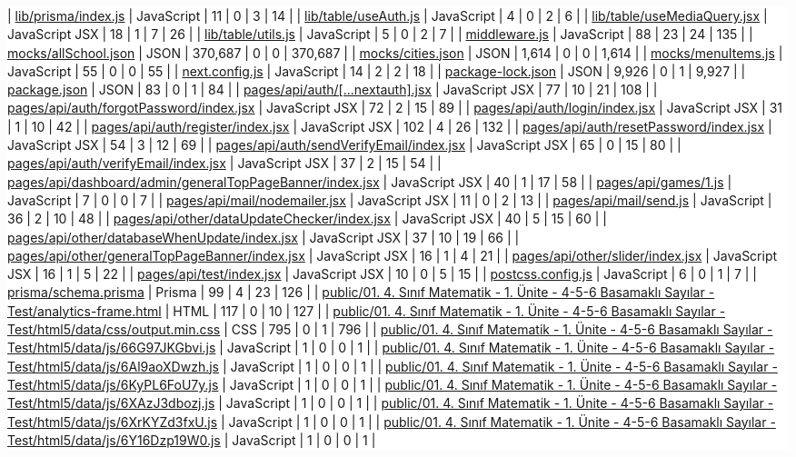 | [lib/prisma/index.js](/lib/prisma/index.js) | JavaScript | 11 | 0 | 3 | 14 |
| [lib/table/useAuth.js](/lib/table/useAuth.js) | JavaScript | 4 | 0 | 2 | 6 |
| [lib/table/useMediaQuery.jsx](/lib/table/useMediaQuery.jsx) | JavaScript JSX | 18 | 1 | 7 | 26 |
| [lib/table/utils.js](/lib/table/utils.js) | JavaScript | 5 | 0 | 2 | 7 |
| [middleware.js](/middleware.js) | JavaScript | 88 | 23 | 24 | 135 |
| [mocks/allSchool.json](/mocks/allSchool.json) | JSON | 370,687 | 0 | 0 | 370,687 |
| [mocks/cities.json](/mocks/cities.json) | JSON | 1,614 | 0 | 0 | 1,614 |
| [mocks/menuItems.js](/mocks/menuItems.js) | JavaScript | 55 | 0 | 0 | 55 |
| [next.config.js](/next.config.js) | JavaScript | 14 | 2 | 2 | 18 |
| [package-lock.json](/package-lock.json) | JSON | 9,926 | 0 | 1 | 9,927 |
| [package.json](/package.json) | JSON | 83 | 0 | 1 | 84 |
| [pages/api/auth/[...nextauth].jsx](/pages/api/auth/%5B...nextauth%5D.jsx) | JavaScript JSX | 77 | 10 | 21 | 108 |
| [pages/api/auth/forgotPassword/index.jsx](/pages/api/auth/forgotPassword/index.jsx) | JavaScript JSX | 72 | 2 | 15 | 89 |
| [pages/api/auth/login/index.jsx](/pages/api/auth/login/index.jsx) | JavaScript JSX | 31 | 1 | 10 | 42 |
| [pages/api/auth/register/index.jsx](/pages/api/auth/register/index.jsx) | JavaScript JSX | 102 | 4 | 26 | 132 |
| [pages/api/auth/resetPassword/index.jsx](/pages/api/auth/resetPassword/index.jsx) | JavaScript JSX | 54 | 3 | 12 | 69 |
| [pages/api/auth/sendVerifyEmail/index.jsx](/pages/api/auth/sendVerifyEmail/index.jsx) | JavaScript JSX | 65 | 0 | 15 | 80 |
| [pages/api/auth/verifyEmail/index.jsx](/pages/api/auth/verifyEmail/index.jsx) | JavaScript JSX | 37 | 2 | 15 | 54 |
| [pages/api/dashboard/admin/generalTopPageBanner/index.jsx](/pages/api/dashboard/admin/generalTopPageBanner/index.jsx) | JavaScript JSX | 40 | 1 | 17 | 58 |
| [pages/api/games/1.js](/pages/api/games/1.js) | JavaScript | 7 | 0 | 0 | 7 |
| [pages/api/mail/nodemailer.jsx](/pages/api/mail/nodemailer.jsx) | JavaScript JSX | 11 | 0 | 2 | 13 |
| [pages/api/mail/send.js](/pages/api/mail/send.js) | JavaScript | 36 | 2 | 10 | 48 |
| [pages/api/other/dataUpdateChecker/index.jsx](/pages/api/other/dataUpdateChecker/index.jsx) | JavaScript JSX | 40 | 5 | 15 | 60 |
| [pages/api/other/databaseWhenUpdate/index.jsx](/pages/api/other/databaseWhenUpdate/index.jsx) | JavaScript JSX | 37 | 10 | 19 | 66 |
| [pages/api/other/generalTopPageBanner/index.jsx](/pages/api/other/generalTopPageBanner/index.jsx) | JavaScript JSX | 16 | 1 | 4 | 21 |
| [pages/api/other/slider/index.jsx](/pages/api/other/slider/index.jsx) | JavaScript JSX | 16 | 1 | 5 | 22 |
| [pages/api/test/index.jsx](/pages/api/test/index.jsx) | JavaScript JSX | 10 | 0 | 5 | 15 |
| [postcss.config.js](/postcss.config.js) | JavaScript | 6 | 0 | 1 | 7 |
| [prisma/schema.prisma](/prisma/schema.prisma) | Prisma | 99 | 4 | 23 | 126 |
| [public/01. 4. Sınıf Matematik - 1. Ünite -  4-5-6 Basamaklı Sayılar - Test/analytics-frame.html](/public/01.%204.%20S%C4%B1n%C4%B1f%20Matematik%20-%201.%20%C3%9Cnite%20-%20%204-5-6%20Basamakl%C4%B1%20Say%C4%B1lar%20-%20Test/analytics-frame.html) | HTML | 117 | 0 | 10 | 127 |
| [public/01. 4. Sınıf Matematik - 1. Ünite -  4-5-6 Basamaklı Sayılar - Test/html5/data/css/output.min.css](/public/01.%204.%20S%C4%B1n%C4%B1f%20Matematik%20-%201.%20%C3%9Cnite%20-%20%204-5-6%20Basamakl%C4%B1%20Say%C4%B1lar%20-%20Test/html5/data/css/output.min.css) | CSS | 795 | 0 | 1 | 796 |
| [public/01. 4. Sınıf Matematik - 1. Ünite -  4-5-6 Basamaklı Sayılar - Test/html5/data/js/66G97JKGbvi.js](/public/01.%204.%20S%C4%B1n%C4%B1f%20Matematik%20-%201.%20%C3%9Cnite%20-%20%204-5-6%20Basamakl%C4%B1%20Say%C4%B1lar%20-%20Test/html5/data/js/66G97JKGbvi.js) | JavaScript | 1 | 0 | 0 | 1 |
| [public/01. 4. Sınıf Matematik - 1. Ünite -  4-5-6 Basamaklı Sayılar - Test/html5/data/js/6Al9aoXDwzh.js](/public/01.%204.%20S%C4%B1n%C4%B1f%20Matematik%20-%201.%20%C3%9Cnite%20-%20%204-5-6%20Basamakl%C4%B1%20Say%C4%B1lar%20-%20Test/html5/data/js/6Al9aoXDwzh.js) | JavaScript | 1 | 0 | 0 | 1 |
| [public/01. 4. Sınıf Matematik - 1. Ünite -  4-5-6 Basamaklı Sayılar - Test/html5/data/js/6KyPL6FoU7y.js](/public/01.%204.%20S%C4%B1n%C4%B1f%20Matematik%20-%201.%20%C3%9Cnite%20-%20%204-5-6%20Basamakl%C4%B1%20Say%C4%B1lar%20-%20Test/html5/data/js/6KyPL6FoU7y.js) | JavaScript | 1 | 0 | 0 | 1 |
| [public/01. 4. Sınıf Matematik - 1. Ünite -  4-5-6 Basamaklı Sayılar - Test/html5/data/js/6XAzJ3dbozj.js](/public/01.%204.%20S%C4%B1n%C4%B1f%20Matematik%20-%201.%20%C3%9Cnite%20-%20%204-5-6%20Basamakl%C4%B1%20Say%C4%B1lar%20-%20Test/html5/data/js/6XAzJ3dbozj.js) | JavaScript | 1 | 0 | 0 | 1 |
| [public/01. 4. Sınıf Matematik - 1. Ünite -  4-5-6 Basamaklı Sayılar - Test/html5/data/js/6XrKYZd3fxU.js](/public/01.%204.%20S%C4%B1n%C4%B1f%20Matematik%20-%201.%20%C3%9Cnite%20-%20%204-5-6%20Basamakl%C4%B1%20Say%C4%B1lar%20-%20Test/html5/data/js/6XrKYZd3fxU.js) | JavaScript | 1 | 0 | 0 | 1 |
| [public/01. 4. Sınıf Matematik - 1. Ünite -  4-5-6 Basamaklı Sayılar - Test/html5/data/js/6Y16Dzp19W0.js](/public/01.%204.%20S%C4%B1n%C4%B1f%20Matematik%20-%201.%20%C3%9Cnite%20-%20%204-5-6%20Basamakl%C4%B1%20Say%C4%B1lar%20-%20Test/html5/data/js/6Y16Dzp19W0.js) | JavaScript | 1 | 0 | 0 | 1 |
